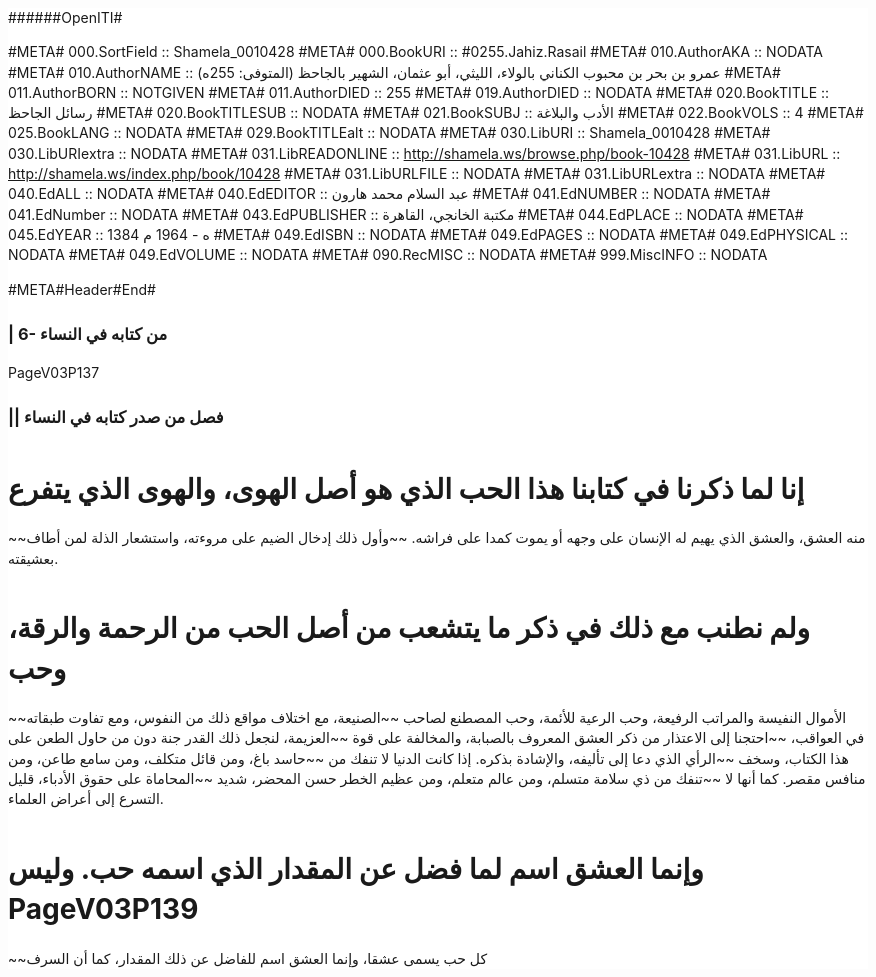 ﻿######OpenITI#


#META# 000.SortField	:: Shamela_0010428
#META# 000.BookURI	:: #0255.Jahiz.Rasail
#META# 010.AuthorAKA	:: NODATA
#META# 010.AuthorNAME	:: عمرو بن بحر بن محبوب الكناني بالولاء، الليثي، أبو عثمان، الشهير بالجاحظ (المتوفى: 255ه)
#META# 011.AuthorBORN	:: NOTGIVEN
#META# 011.AuthorDIED	:: 255
#META# 019.AuthorDIED	:: NODATA
#META# 020.BookTITLE	:: رسائل الجاحظ
#META# 020.BookTITLESUB	:: NODATA
#META# 021.BookSUBJ	:: الأدب والبلاغة
#META# 022.BookVOLS	:: 4
#META# 025.BookLANG	:: NODATA
#META# 029.BookTITLEalt	:: NODATA
#META# 030.LibURI	:: Shamela_0010428
#META# 030.LibURIextra	:: NODATA
#META# 031.LibREADONLINE	:: http://shamela.ws/browse.php/book-10428
#META# 031.LibURL	:: http://shamela.ws/index.php/book/10428
#META# 031.LibURLFILE	:: NODATA
#META# 031.LibURLextra	:: NODATA
#META# 040.EdALL	:: NODATA
#META# 040.EdEDITOR	:: عبد السلام محمد هارون
#META# 041.EdNUMBER	:: NODATA
#META# 041.EdNumber	:: NODATA
#META# 043.EdPUBLISHER	:: مكتبة الخانجي، القاهرة
#META# 044.EdPLACE	:: NODATA
#META# 045.EdYEAR	:: 1384 ه - 1964 م
#META# 049.EdISBN	:: NODATA
#META# 049.EdPAGES	:: NODATA
#META# 049.EdPHYSICAL	:: NODATA
#META# 049.EdVOLUME	:: NODATA
#META# 090.RecMISC	:: NODATA
#META# 999.MiscINFO	:: NODATA

#META#Header#End#

### | 6- من كتابه في النساء
PageV03P137
### || فصل من صدر كتابه في النساء
# إنا لما ذكرنا في كتابنا هذا الحب الذي هو أصل الهوى، والهوى الذي يتفرع
~~منه العشق، والعشق الذي يهيم له الإنسان على وجهه أو يموت كمدا على فراشه.
~~وأول ذلك إدخال الضيم على مروءته، واستشعار الذلة لمن أطاف بعشيقته.
# ولم نطنب مع ذلك في ذكر ما يتشعب من أصل الحب من الرحمة والرقة، وحب
~~الأموال النفيسة والمراتب الرفيعة، وحب الرعية للأئمة، وحب المصطنع لصاحب
~~الصنيعة، مع اختلاف مواقع ذلك من النفوس، ومع تفاوت طبقاته في العواقب،
~~احتجنا إلى الاعتذار من ذكر العشق المعروف بالصبابة، والمخالفة على قوة
~~العزيمة، لنجعل ذلك القدر جنة دون من حاول الطعن على هذا الكتاب، وسخف
~~الرأي الذي دعا إلى تأليفه، والإشادة بذكره. إذا كانت الدنيا لا تنفك من
~~حاسد باغ، ومن قائل متكلف، ومن سامع طاعن، ومن منافس مقصر. كما أنها لا
~~تنفك من ذي سلامة متسلم، ومن عالم متعلم، ومن عظيم الخطر حسن المحضر، شديد
~~المحاماة على حقوق الأدباء، قليل التسرع إلى أعراض العلماء.
# وإنما العشق اسم لما فضل عن المقدار الذي اسمه حب. وليس PageV03P139
~~كل حب يسمى عشقا، وإنما العشق اسم للفاضل عن ذلك المقدار، كما أن السرف